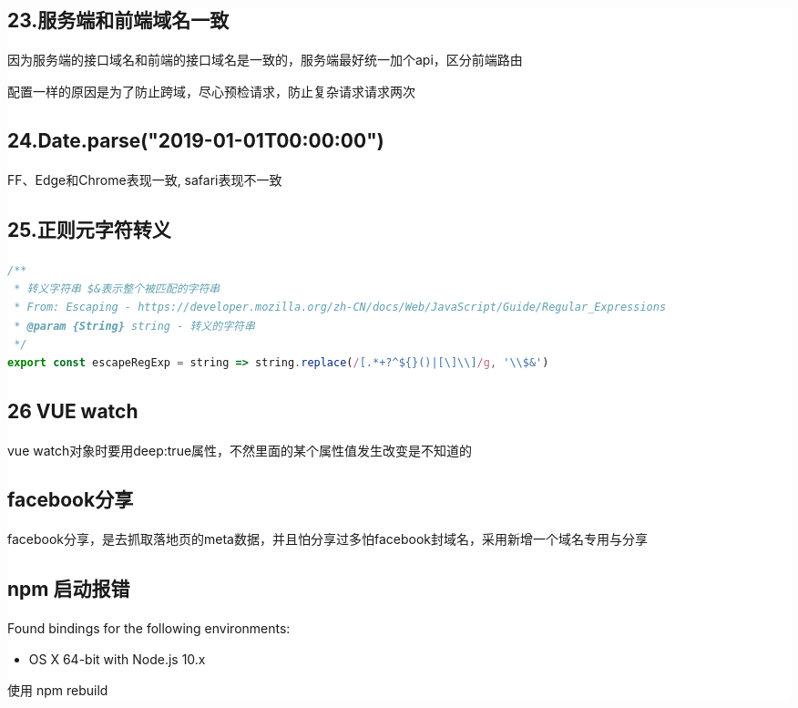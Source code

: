 ## 23.服务端和前端域名一致
因为服务端的接口域名和前端的接口域名是一致的，服务端最好统一加个api，区分前端路由

配置一样的原因是为了防止跨域，尽心预检请求，防止复杂请求请求两次

## 24.Date.parse("2019-01-01T00:00:00")

FF、Edge和Chrome表现一致, safari表现不一致

## 25.正则元字符转义

```javascript
/**
 * 转义字符串 $&表示整个被匹配的字符串
 * From: Escaping - https://developer.mozilla.org/zh-CN/docs/Web/JavaScript/Guide/Regular_Expressions
 * @param {String} string - 转义的字符串
 */
export const escapeRegExp = string => string.replace(/[.*+?^${}()|[\]\\]/g, '\\$&')
```



## 26 VUE watch

vue watch对象时要用deep:true属性，不然里面的某个属性值发生改变是不知道的

## facebook分享

facebook分享，是去抓取落地页的meta数据，并且怕分享过多怕facebook封域名，采用新增一个域名专用与分享

## npm 启动报错

Found bindings for the following environments:
  - OS X 64-bit with Node.js 10.x

使用 npm rebuild
